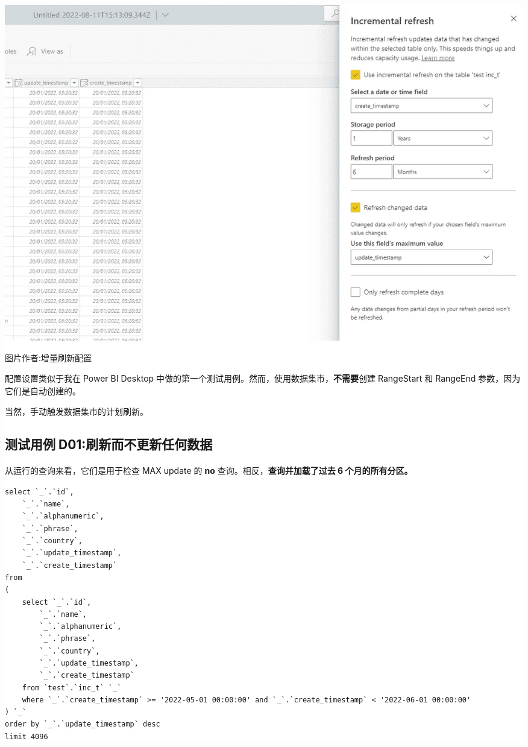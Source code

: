 ![](img/c5272caab8528e86f230543a7bae294d.png)

图片作者:增量刷新配置

配置设置类似于我在 Power BI Desktop 中做的第一个测试用例。然而，使用数据集市，**不需要**创建 RangeStart 和 RangeEnd 参数，因为它们是自动创建的。

当然，手动触发数据集市的计划刷新。

## 测试用例 D01:刷新而不更新任何数据

从运行的查询来看，它们是用于检查 MAX update 的 **no** 查询。相反，**查询并加载了过去 6 个月的所有分区。**

```
select `_`.`id`,
    `_`.`name`,
    `_`.`alphanumeric`,
    `_`.`phrase`,
    `_`.`country`,
    `_`.`update_timestamp`,
    `_`.`create_timestamp`
from 
(
    select `_`.`id`,
        `_`.`name`,
        `_`.`alphanumeric`,
        `_`.`phrase`,
        `_`.`country`,
        `_`.`update_timestamp`,
        `_`.`create_timestamp`
    from `test`.`inc_t` `_`
    where `_`.`create_timestamp` >= '2022-05-01 00:00:00' and `_`.`create_timestamp` < '2022-06-01 00:00:00'
) `_`
order by `_`.`update_timestamp` desc
limit 4096
```
